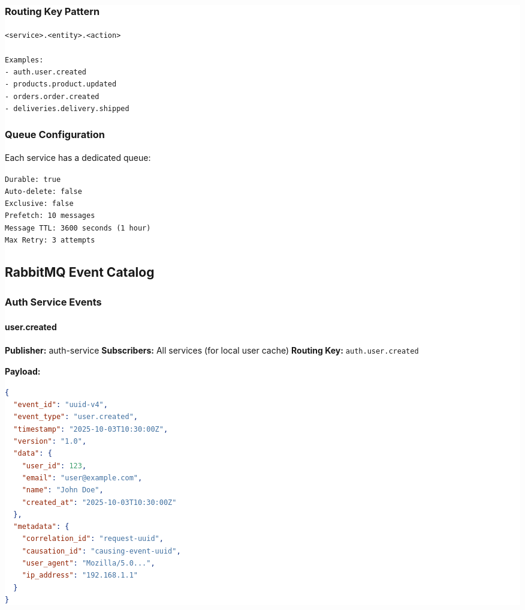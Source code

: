 ### Routing Key Pattern
```
<service>.<entity>.<action>

Examples:
- auth.user.created
- products.product.updated
- orders.order.created
- deliveries.delivery.shipped
```

### Queue Configuration
Each service has a dedicated queue:
```
Durable: true
Auto-delete: false
Exclusive: false
Prefetch: 10 messages
Message TTL: 3600 seconds (1 hour)
Max Retry: 3 attempts
```

## RabbitMQ Event Catalog

### Auth Service Events

#### user.created
**Publisher:** auth-service
**Subscribers:** All services (for local user cache)
**Routing Key:** `auth.user.created`

**Payload:**
```json
{
  "event_id": "uuid-v4",
  "event_type": "user.created",
  "timestamp": "2025-10-03T10:30:00Z",
  "version": "1.0",
  "data": {
    "user_id": 123,
    "email": "user@example.com",
    "name": "John Doe",
    "created_at": "2025-10-03T10:30:00Z"
  },
  "metadata": {
    "correlation_id": "request-uuid",
    "causation_id": "causing-event-uuid",
    "user_agent": "Mozilla/5.0...",
    "ip_address": "192.168.1.1"
  }
}
```

